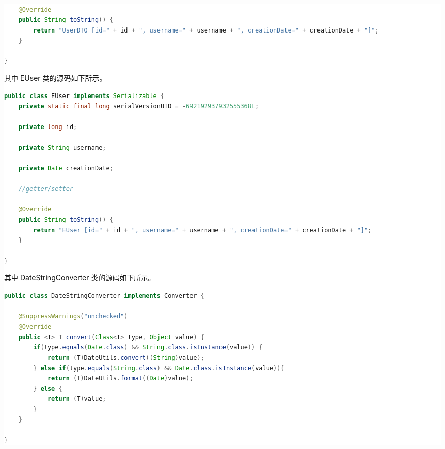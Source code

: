 ```java
    @Override
    public String toString() {
        return "UserDTO [id=" + id + ", username=" + username + ", creationDate=" + creationDate + "]";
    }

}
```

其中 EUser 类的源码如下所示。

```java
public class EUser implements Serializable {
    private static final long serialVersionUID = -692192937932555368L;

    private long id;

    private String username;

    private Date creationDate;

    //getter/setter

    @Override
    public String toString() {
        return "EUser [id=" + id + ", username=" + username + ", creationDate=" + creationDate + "]";
    }

}
```



其中 DateStringConverter 类的源码如下所示。

```java
public class DateStringConverter implements Converter {

    @SuppressWarnings("unchecked")
    @Override
    public <T> T convert(Class<T> type, Object value) {
        if(type.equals(Date.class) && String.class.isInstance(value)) {
            return (T)DateUtils.convert((String)value);
        } else if(type.equals(String.class) && Date.class.isInstance(value)){
            return (T)DateUtils.format((Date)value);
        } else {
            return (T)value;
        }
    }

}
```
